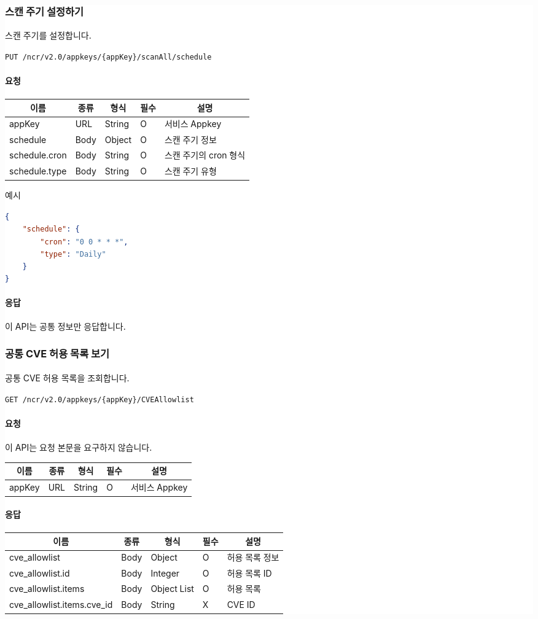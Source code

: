 ### 스캔 주기 설정하기

스캔 주기를 설정합니다.

```
PUT /ncr/v2.0/appkeys/{appKey}/scanAll/schedule
```

#### 요청

| 이름 | 종류 | 형식 | 필수 | 설명 |
| --- | --- | --- | --- | --- |
| appKey | URL | String | O | 서비스 Appkey |
| schedule | Body | Object | O | 스캔 주기 정보 |
| schedule.cron | Body | String | O | 스캔 주기의 cron 형식 |
| schedule.type | Body | String | O | 스캔 주기 유형 |

예시

```json
{
    "schedule": {
        "cron": "0 0 * * *",
        "type": "Daily"
    }
}
```

#### 응답

이 API는 공통 정보만 응답합니다.

### 공통 CVE 허용 목록 보기

공통 CVE 허용 목록을 조회합니다.

```
GET /ncr/v2.0/appkeys/{appKey}/CVEAllowlist
```

#### 요청

이 API는 요청 본문을 요구하지 않습니다.

| 이름 | 종류 | 형식 | 필수 | 설명 |
| --- | --- | --- | --- | --- |
| appKey | URL | String | O | 서비스 Appkey |

#### 응답

| 이름 | 종류 | 형식 | 필수 | 설명 |
| --- | --- | --- | --- | --- |
| cve\_allowlist | Body | Object | O | 허용 목록 정보 |
| cve\_allowlist.id | Body | Integer | O | 허용 목록 ID |
| cve\_allowlist.items | Body | Object List | O | 허용 목록 |
| cve\_allowlist.items.cve\_id | Body | String | X | CVE ID |
